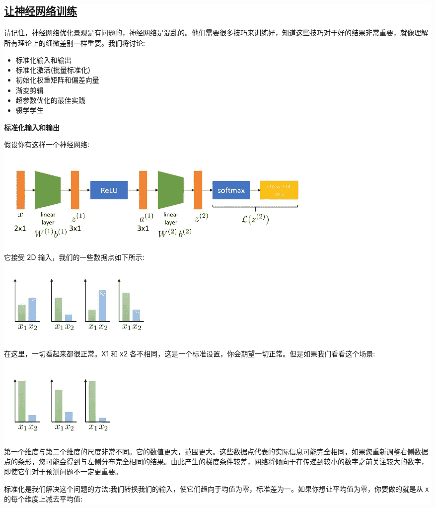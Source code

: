 ## [让神经网络训练](https://www.youtube.com/watch?v=0dNAhN4ypFc&list=PL_iWQOsE6TfVmKkQHucjPAoRtIJYt8a5A&index=20)

请记住，神经网络优化景观是有问题的，神经网络是混乱的。他们需要很多技巧来训练好，知道这些技巧对于好的结果非常重要，就像理解所有理论上的细微差别一样重要。我们将讨论:

*   标准化输入和输出
*   标准化激活(批量标准化)
*   初始化权重矩阵和偏差向量
*   渐变剪辑
*   超参数优化的最佳实践
*   辍学学生

**标准化输入和输出**

假设你有这样一个神经网络:

![](img/ad3fa1218d853f8a086554ef48b2da47.png)

它接受 2D 输入，我们的一些数据点如下所示:

![](img/6eabd06e48e36acd16559c62e225f5c6.png)

在这里，一切看起来都很正常。X1 和 x2 各不相同，这是一个标准设置，你会期望一切正常。但是如果我们看看这个场景:

![](img/2629287a0f520dd404476f34f3647498.png)

第一个维度与第二个维度的尺度非常不同。它的数值更大，范围更大。这些数据点代表的实际信息可能完全相同，如果您重新调整右侧数据点的条形，您可能会得到与左侧分布完全相同的结果。由此产生的梯度条件较差，网络将倾向于在传递到较小的数字之前关注较大的数字，即使它们对于预测问题不一定更重要。

标准化是我们解决这个问题的方法:我们转换我们的输入，使它们趋向于均值为零，标准差为一。如果你想让平均值为零，你要做的就是从 x 的每个维度上减去平均值:
